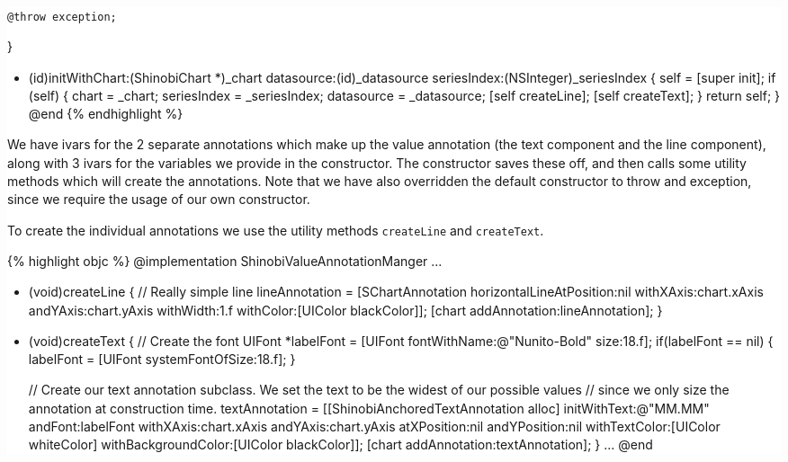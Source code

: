     @throw exception;
}

- (id)initWithChart:(ShinobiChart *)_chart
         datasource:(id<SChartDatasourceLookup>)_datasource
        seriesIndex:(NSInteger)_seriesIndex
{
    self = [super init];
    if (self) {
        chart = _chart;
        seriesIndex = _seriesIndex;
        datasource = _datasource;
        [self createLine];
        [self createText];
    }
    return self;
}
@end
{% endhighlight %}

We have ivars for the 2 separate annotations which make up the value annotation
(the text component and the line component), along with 3 ivars for the variables
we provide in the constructor. The constructor saves these off, and then calls
some utility methods which will create the annotations. Note that we have also
overridden the default constructor to throw and exception, since we require the
usage of our own constructor.

To create the individual annotations we use the utility methods `createLine` and
`createText`.

{% highlight objc %}
@implementation ShinobiValueAnnotationManger
...
- (void)createLine
{
    // Really simple line
    lineAnnotation = [SChartAnnotation horizontalLineAtPosition:nil
                                                      withXAxis:chart.xAxis
                                                       andYAxis:chart.yAxis
                                                      withWidth:1.f
                                                      withColor:[UIColor blackColor]];
    [chart addAnnotation:lineAnnotation];
}

- (void)createText
{
    // Create the font
    UIFont *labelFont = [UIFont fontWithName:@"Nunito-Bold" size:18.f];
    if(labelFont == nil) {
        labelFont = [UIFont systemFontOfSize:18.f];
    }
    
    // Create our text annotation subclass. We set the text to be the widest of our possible values
    //  since we only size the annotation at construction time.
    textAnnotation = [[ShinobiAnchoredTextAnnotation alloc] initWithText:@"MM.MM"
                                                                 andFont:labelFont
                                                               withXAxis:chart.xAxis
                                                                andYAxis:chart.yAxis
                                                             atXPosition:nil
                                                            andYPosition:nil
                                                           withTextColor:[UIColor whiteColor]
                                                     withBackgroundColor:[UIColor blackColor]];
    [chart addAnnotation:textAnnotation];
}
...
@end